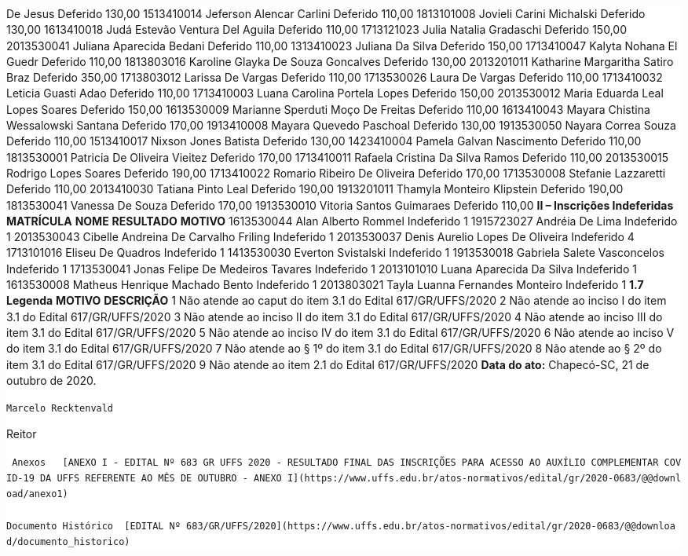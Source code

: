 De Jesus   Deferido   130,00     1513410014   Jeferson Alencar Carlini   Deferido   110,00     1813101008   Jovieli Carini Michalski   Deferido   130,00     1613410018   Judá Estevão Ventura Del Aguila   Deferido   110,00     1713121023   Julia Natalia Gradaschi   Deferido   150,00     2013530041   Juliana Aparecida Bedani   Deferido   110,00     1313410023   Juliana Da Silva   Deferido   150,00     1713410047   Kalyta Nohana El Guedr   Deferido   110,00     1813803016   Karoline Glayka De Souza Goncalves   Deferido   130,00     2013201011   Katharine Margaritha Satiro Braz   Deferido   350,00     1713803012   Larissa De Vargas   Deferido   110,00     1713530026   Laura De Vargas   Deferido   110,00     1713410032   Leticia Guasti Adao   Deferido   110,00     1713410003   Luana Carolina Portela Lopes   Deferido   150,00     2013530012   Maria Eduarda Leal Lopes Soares   Deferido   150,00     1613530009   Marianne Sperduti Moço De Freitas   Deferido   110,00     1613410043   Mayara Chistina Wessalowski Santana   Deferido   170,00     1913410008   Mayara Quevedo Paschoal   Deferido   130,00     1913530050   Nayara Correa Souza   Deferido   110,00     1513410017   Nixson Jones Batista   Deferido   130,00     1423410004   Pamela Galvan Nascimento   Deferido   110,00     1813530001   Patricia De Oliveira Vieitez   Deferido   170,00     1713410011   Rafaela Cristina Da Silva Ramos   Deferido   110,00     2013530015   Rodrigo Lopes Soares   Deferido   190,00     1713410022   Romario Ribeiro De Oliveira   Deferido   170,00     1713530008   Stefanie Lazzaretti   Deferido   110,00     2013410030   Tatiana Pinto Leal   Deferido   190,00     1913201011   Thamyla Monteiro Klipstein   Deferido   190,00     1813530041   Vanessa De Souza   Deferido   170,00     1913530010   Vitoria Santos Guimaraes   Deferido   110,00       **II – Inscrições Indeferidas**     **MATRÍCULA**   **NOME**   **RESULTADO**   **MOTIVO**     1613530044   Alan Alberto Rommel   Indeferido   1     1915723027   Andréia De Lima   Indeferido   1     2013530043   Cibelle Andreina De Carvalho Friling   Indeferido   1     2013530037   Denis Aurelio Lopes De Oliveira   Indeferido   4     1713101016   Eliseu De Quadros   Indeferido   1     1413530030   Everton Svistalski   Indeferido   1     1913530018   Gabriela Salete Vasconcelos   Indeferido   1     1713530041   Jonas Felipe De Medeiros Tavares   Indeferido   1     2013101010   Luana Aparecida Da Silva   Indeferido   1     1613530008   Matheus Henrique Machado Bento   Indeferido   1     2013803021   Tayla Luanna Fernandes Monteiro   Indeferido   1       **1.7 Legenda**     **MOTIVO**   **DESCRIÇÃO**     1   Não atende ao caput do item 3.1 do Edital 617/GR/UFFS/2020     2   Não atende ao inciso I do item 3.1 do Edital 617/GR/UFFS/2020     3   Não atende ao inciso II do item 3.1 do Edital 617/GR/UFFS/2020     4   Não atende ao inciso III do item 3.1 do Edital 617/GR/UFFS/2020     5   Não atende ao inciso IV do item 3.1 do Edital 617/GR/UFFS/2020     6   Não atende ao inciso V do item 3.1 do Edital 617/GR/UFFS/2020     7   Não atende ao § 1º do item 3.1 do Edital 617/GR/UFFS/2020     8   Não atende ao § 2º do item 3.1 do Edital 617/GR/UFFS/2020     9   Não atende ao item 2.1 do Edital 617/GR/UFFS/2020              **Data do ato:** Chapecó-SC, 21 de outubro de 2020.   
 

    Marcelo Recktenvald   
 Reitor 

     Anexos   [ANEXO I - EDITAL Nº 683 GR UFFS 2020 - RESULTADO FINAL DAS INSCRIÇÕES PARA ACESSO AO AUXÍLIO COMPLEMENTAR COVID-19 DA UFFS REFERENTE AO MÊS DE OUTUBRO - ANEXO I](https://www.uffs.edu.br/atos-normativos/edital/gr/2020-0683/@@download/anexo1)  

    Documento Histórico  [EDITAL Nº 683/GR/UFFS/2020](https://www.uffs.edu.br/atos-normativos/edital/gr/2020-0683/@@download/documento_historico)     
      